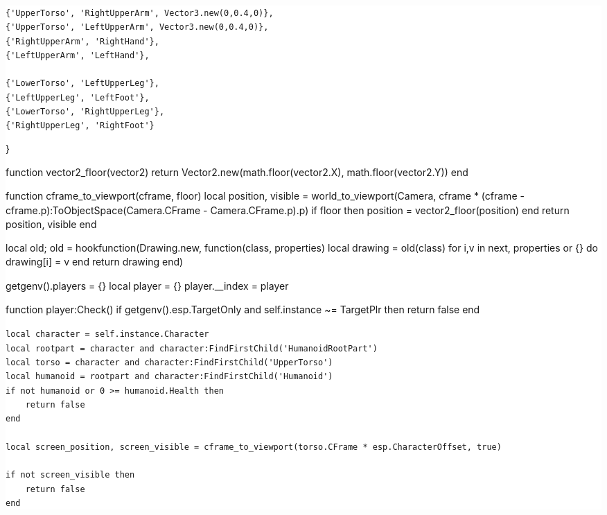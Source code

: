     {'UpperTorso', 'RightUpperArm', Vector3.new(0,0.4,0)},
    {'UpperTorso', 'LeftUpperArm', Vector3.new(0,0.4,0)},
    {'RightUpperArm', 'RightHand'},
    {'LeftUpperArm', 'LeftHand'},

    {'LowerTorso', 'LeftUpperLeg'},
    {'LeftUpperLeg', 'LeftFoot'},
    {'LowerTorso', 'RightUpperLeg'},
    {'RightUpperLeg', 'RightFoot'}
}

function vector2_floor(vector2)
    return Vector2.new(math.floor(vector2.X), math.floor(vector2.Y))
end

function cframe_to_viewport(cframe, floor)
    local position, visible = world_to_viewport(Camera, cframe * (cframe - cframe.p):ToObjectSpace(Camera.CFrame - Camera.CFrame.p).p)
    if floor then
        position = vector2_floor(position)
    end
    return position, visible
end

local old; old = hookfunction(Drawing.new, function(class, properties)
    local drawing = old(class)
    for i,v in next, properties or {} do
        drawing[i] = v
    end
    return drawing
end)


getgenv().players = {}
local player = {}
player.__index = player

function player:Check()
    if getgenv().esp.TargetOnly and self.instance ~= TargetPlr then
        return false
    end
    
    local character = self.instance.Character
    local rootpart = character and character:FindFirstChild('HumanoidRootPart')
    local torso = character and character:FindFirstChild('UpperTorso')
    local humanoid = rootpart and character:FindFirstChild('Humanoid')
    if not humanoid or 0 >= humanoid.Health then
        return false
    end

    local screen_position, screen_visible = cframe_to_viewport(torso.CFrame * esp.CharacterOffset, true)

    if not screen_visible then
        return false
    end
